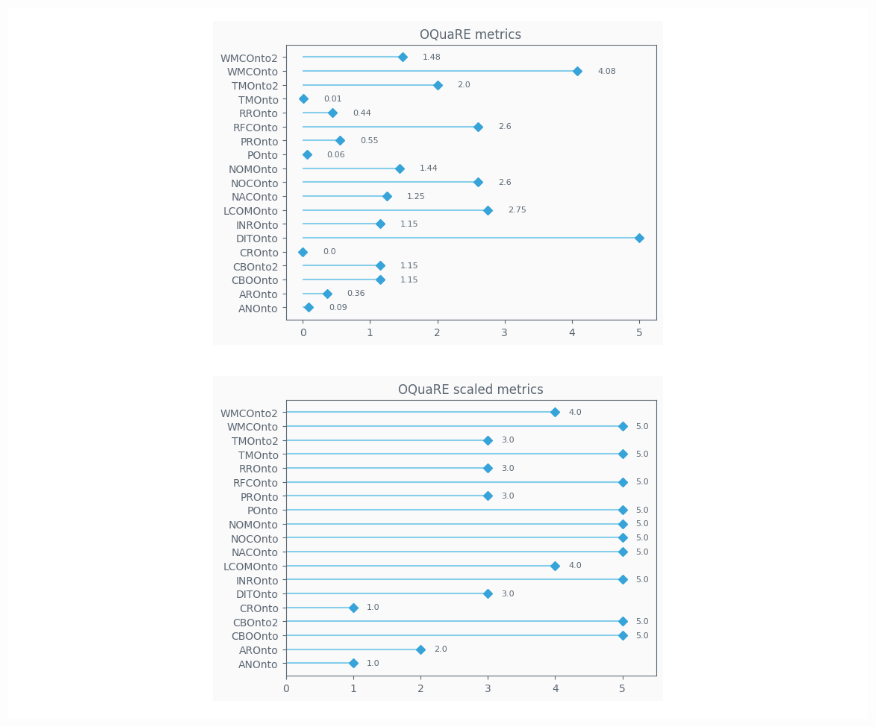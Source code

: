<p align="center" width="100%">
	<img width="450px" height="350px" src="img/pwo_metrics.png"/>
	<img width="450px" height="350px" src="img/pwo_scaled_metrics.png"/>
</p>

<div style="margin: 5px;">
<p align="center" width="100%">
</p>
</div>
</div>

